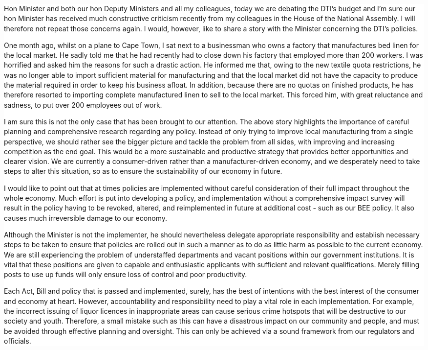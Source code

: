 Hon Minister and both our hon Deputy Ministers and all my colleagues, today
we are debating the DTI’s budget and I’m sure our hon Minister has received
much constructive criticism recently from my colleagues in the House of the
National Assembly. I will therefore not repeat those concerns again. I
would, however, like to share a story with the Minister concerning the
DTI’s policies.

One month ago, whilst on a plane to Cape Town, I sat next to a businessman
who owns a factory that manufactures bed linen for the local market. He
sadly told me that he had recently had to close down his factory that
employed more than 200 workers. I was horrified and asked him the reasons
for such a drastic action. He informed me that, owing to the new textile
quota restrictions, he was no longer able to import sufficient material for
manufacturing and that the local market did not have the capacity to
produce the material required in order to keep his business afloat. In
addition, because there are no quotas on finished products, he has
therefore resorted to importing complete manufactured linen to sell to the
local market. This forced him, with great reluctance and sadness, to put
over 200 employees out of work.

I am sure this is not the only case that has been brought to our attention.
The above story highlights the importance of careful planning and
comprehensive research regarding any policy. Instead of only trying to
improve local manufacturing from a single perspective, we should rather see
the bigger picture and tackle the problem from all sides, with improving
and increasing competition as the end goal. This would be a more
sustainable and productive strategy that provides better opportunities and
clearer vision. We are currently a consumer-driven rather than a
manufacturer-driven economy, and we desperately need to take steps to alter
this situation, so as to ensure the sustainability of our economy in
future.

I would like to point out that at times policies are implemented without
careful consideration of their full impact throughout the whole economy.
Much effort is put into developing a policy, and implementation without a
comprehensive impact survey will result in the policy having to be revoked,
altered, and reimplemented in future at additional cost - such as our BEE
policy. It also causes much irreversible damage to our economy.

Although the Minister is not the implementer, he should nevertheless
delegate appropriate responsibility and establish necessary steps to be
taken to ensure that policies are rolled out in such a manner as to do as
little harm as possible to the current economy. We are still experiencing
the problem of understaffed departments and vacant positions within our
government institutions. It is vital that these positions are given to
capable and enthusiastic applicants with sufficient and relevant
qualifications. Merely filling posts to use up funds will only ensure loss
of control and poor productivity.

Each Act, Bill and policy that is passed and implemented, surely, has the
best of intentions with the best interest of the consumer and economy at
heart. However, accountability and responsibility need to play a vital role
in each implementation. For example, the incorrect issuing of liquor
licences in inappropriate areas can cause serious crime hotspots that will
be destructive to our society and youth. Therefore, a small mistake such as
this can have a disastrous impact on our community and people, and must be
avoided through effective planning and oversight. This can only be achieved
via a sound framework from our regulators and officials.
